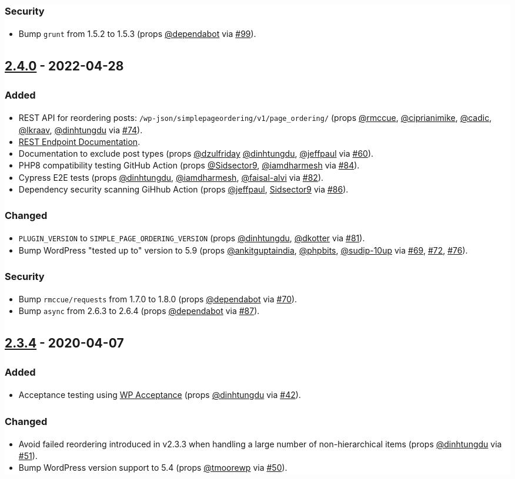 ### Security
- Bump `grunt` from 1.5.2 to 1.5.3 (props [@dependabot](https://github.com/apps/dependabot) via [#99](https://github.com/10up/simple-page-ordering/pull/99)).

## [2.4.0] - 2022-04-28
### Added
- REST API for reordering posts: `/wp-json/simplepageordering/v1/page_ordering/` (props [@rmccue](https://github.com/rmccue), [@ciprianimike](https://github.com/ciprianimike), [@cadic](https://github.com/cadic), [@lkraav](https://github.com/lkraav), [@dinhtungdu](https://github.com/dinhtungdu) via [#74](https://github.com/10up/simple-page-ordering/pull/74)).
- [REST Endpoint Documentation](https://github.com/10up/simple-page-ordering/blob/develop/README.md).
- Documentation to exclude post types (props [@dzulfriday](https://profiles.wordpress.org/dzulfriday/) [@dinhtungdu](https://github.com/dinhtungdu), [@jeffpaul](https://github.com/jeffpaul) via [#60](https://github.com/10up/simple-page-ordering/pull/60)).
- PHP8 compatibility testing GitHub Action (props [@Sidsector9](https://profiles.wordpress.org/Sidsector9/), [@iamdharmesh](https://github.com/iamdharmesh) via [#84](https://github.com/10up/simple-page-ordering/pull/84)).
- Cypress E2E tests (props [@dinhtungdu](https://github.com/dinhtungdu), [@iamdharmesh](https://github.com/iamdharmesh), [@faisal-alvi](https://github.com/faisal-alvi) via [#82](https://github.com/10up/simple-page-ordering/pull/82)).
- Dependency security scanning GiHhub Action (props [@jeffpaul](https://github.com/jeffpaul), [Sidsector9](https://profiles.wordpress.org/Sidsector9/) via [#86](https://github.com/10up/simple-page-ordering/pull/86)).

### Changed
- `PLUGIN_VERSION` to `SIMPLE_PAGE_ORDERING_VERSION` (props [@dinhtungdu](https://github.com/dinhtungdu), [@dkotter](https://github.com/dkotter) via [#81](https://github.com/10up/simple-page-ordering/pull/81)).
- Bump WordPress "tested up to" version to 5.9 (props [@ankitguptaindia](https://github.com/ankitguptaindia), [@phpbits](https://github.com/phpbits), [@sudip-10up](https://github.com/sudip-10up) via [#69](https://github.com/10up/simple-page-ordering/pull/69), [#72](https://github.com/10up/simple-page-ordering/pull/72), [#76](https://github.com/10up/simple-page-ordering/pull/76)).

### Security
- Bump `rmccue/requests` from 1.7.0 to 1.8.0 (props [@dependabot](https://github.com/apps/dependabot) via [#70](https://github.com/10up/simple-page-ordering/pull/70)).
- Bump `async` from 2.6.3 to 2.6.4 (props [@dependabot](https://github.com/apps/dependabot) via [#87](https://github.com/10up/simple-page-ordering/pull/87)).

## [2.3.4] - 2020-04-07
### Added
- Acceptance testing using [WP Acceptance](https://github.com/10up/wpacceptance/) (props [@dinhtungdu](https://github.com/dinhtungdu) via [#42](https://github.com/10up/simple-page-ordering/pull/42)).

### Changed
- Avoid failed reordering introduced in v2.3.3 when handling a large number of non-hierarchical items (props [@dinhtungdu](https://github.com/dinhtungdu) via [#51](https://github.com/10up/simple-page-ordering/pull/51)).
- Bump WordPress version support to 5.4 (props [@tmoorewp](https://github.com/tmoorewp) via [#50](https://github.com/10up/simple-page-ordering/pull/50)).


[Unreleased]: https://github.com/10up/simple-page-ordering/compare/trunk...develop
[2.6.2]: https://github.com/10up/simple-page-ordering/compare/2.6.1...2.6.2
[2.6.1]: https://github.com/10up/simple-page-ordering/compare/2.6.0...2.6.1
[2.6.0]: https://github.com/10up/simple-page-ordering/compare/2.5.1...2.6.0
[2.5.1]: https://github.com/10up/simple-page-ordering/compare/2.5.0...2.5.1
[2.5.0]: https://github.com/10up/simple-page-ordering/compare/2.4.4...2.5.0
[2.4.4]: https://github.com/10up/simple-page-ordering/compare/2.4.3...2.4.4
[2.4.3]: https://github.com/10up/simple-page-ordering/compare/2.4.2...2.4.3
[2.4.2]: https://github.com/10up/simple-page-ordering/compare/2.4.1...2.4.2
[2.4.1]: https://github.com/10up/simple-page-ordering/compare/2.4.0...2.4.1
[2.4.0]: https://github.com/10up/simple-page-ordering/compare/2.3.4...2.4.0
[2.3.4]: https://github.com/10up/simple-page-ordering/compare/2.3.3...2.3.4
[2.3.3]: https://github.com/10up/simple-page-ordering/compare/2.3.2...2.3.3
[2.3.2]: https://github.com/10up/simple-page-ordering/compare/2.3.1...2.3.2
[2.3.1]: https://github.com/10up/simple-page-ordering/compare/2.3...2.3.1
[2.3.0]: https://github.com/10up/simple-page-ordering/compare/2.2.4...2.3
[2.2.4]: https://github.com/10up/simple-page-ordering/releases/tag/2.2.4